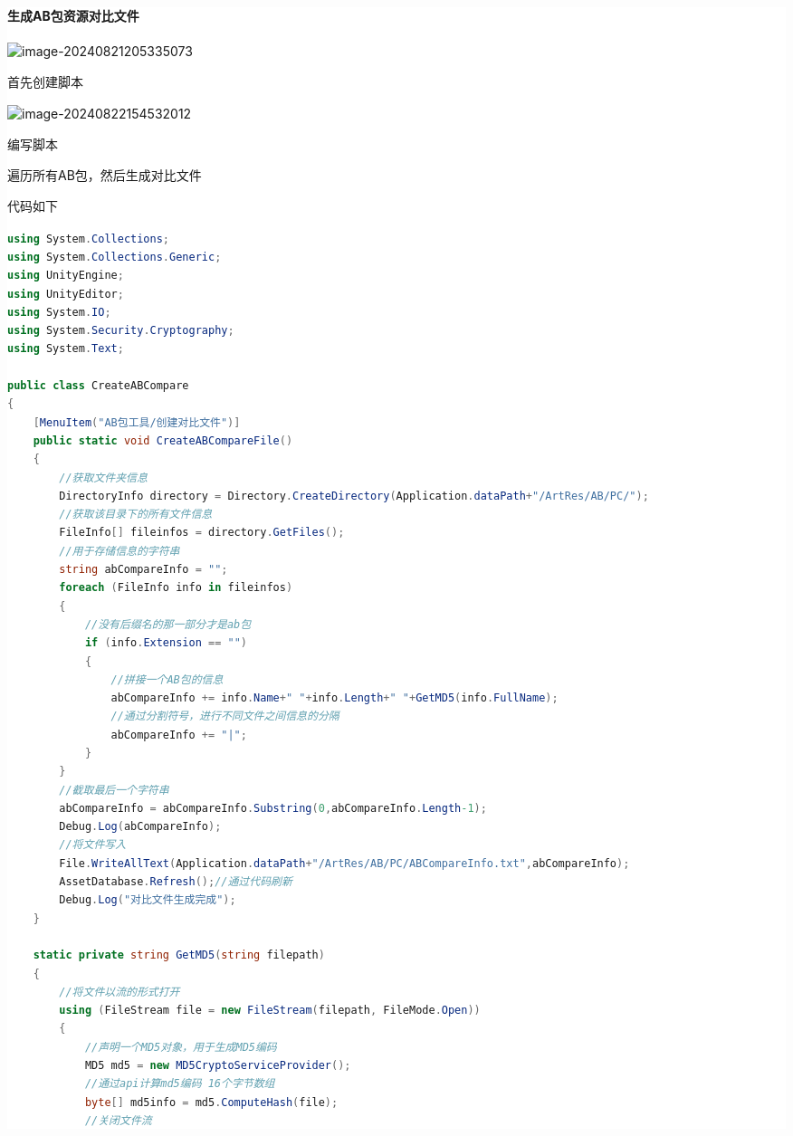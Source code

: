 #### 生成AB包资源对比文件

![image-20240821205335073](D:\DeskTop\FileSum\UnityClassResources\笔记\image-20240821205335073.png)

首先创建脚本

![image-20240822154532012](D:\DeskTop\FileSum\UnityClassResources\笔记\image-20240822154532012.png)



编写脚本

遍历所有AB包，然后生成对比文件

代码如下

```c#
using System.Collections;
using System.Collections.Generic;
using UnityEngine;
using UnityEditor;
using System.IO;
using System.Security.Cryptography;
using System.Text;

public class CreateABCompare
{
    [MenuItem("AB包工具/创建对比文件")]
    public static void CreateABCompareFile()
    {
        //获取文件夹信息
        DirectoryInfo directory = Directory.CreateDirectory(Application.dataPath+"/ArtRes/AB/PC/");
        //获取该目录下的所有文件信息
        FileInfo[] fileinfos = directory.GetFiles();
        //用于存储信息的字符串
        string abCompareInfo = "";
        foreach (FileInfo info in fileinfos)
        {
            //没有后缀名的那一部分才是ab包
            if (info.Extension == "")
            {
                //拼接一个AB包的信息
                abCompareInfo += info.Name+" "+info.Length+" "+GetMD5(info.FullName);
                //通过分割符号，进行不同文件之间信息的分隔
                abCompareInfo += "|";
            }
        }
        //截取最后一个字符串
        abCompareInfo = abCompareInfo.Substring(0,abCompareInfo.Length-1);
        Debug.Log(abCompareInfo);
        //将文件写入
        File.WriteAllText(Application.dataPath+"/ArtRes/AB/PC/ABCompareInfo.txt",abCompareInfo);
        AssetDatabase.Refresh();//通过代码刷新
        Debug.Log("对比文件生成完成");
    }

    static private string GetMD5(string filepath)
    {
        //将文件以流的形式打开
        using (FileStream file = new FileStream(filepath, FileMode.Open))
        {
            //声明一个MD5对象，用于生成MD5编码
            MD5 md5 = new MD5CryptoServiceProvider();
            //通过api计算md5编码 16个字节数组
            byte[] md5info = md5.ComputeHash(file);
            //关闭文件流
```